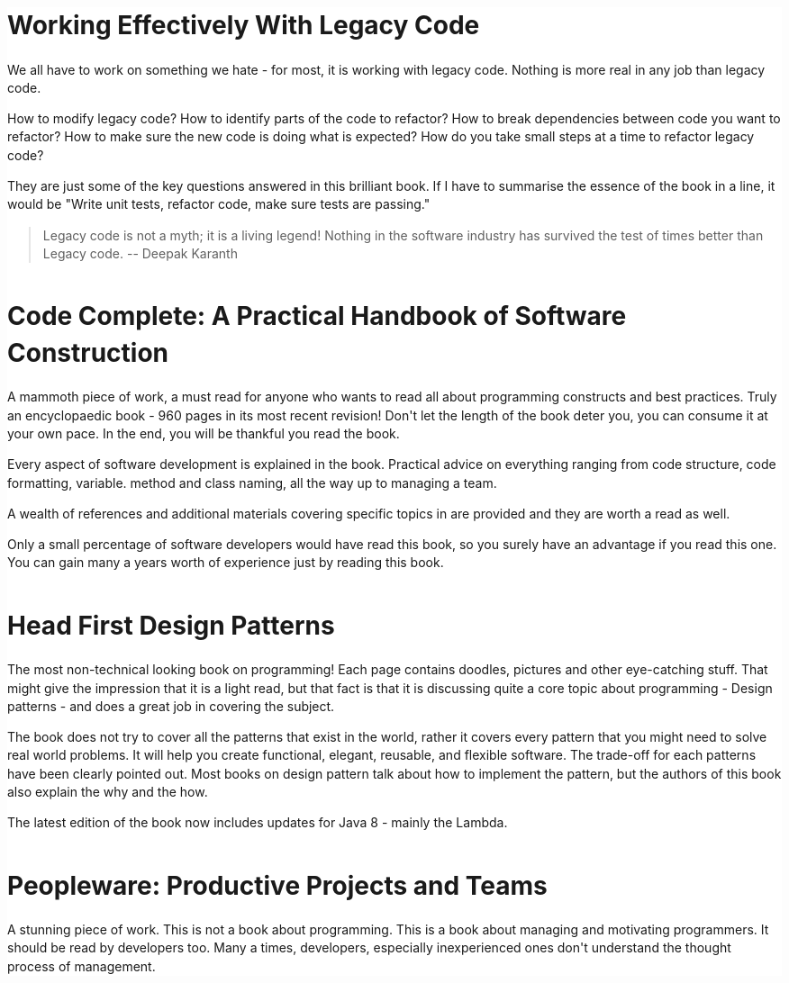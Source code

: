 # Working Effectively With Legacy Code
We all have to work on something we hate - for most, it is working with legacy code. Nothing is more real in any job than legacy code.

How to modify legacy code? How to identify parts of the code to refactor? How to break dependencies between code you want to refactor? How to make sure the new code is doing what is expected? How do you take small steps at a time to refactor legacy code?

They are just some of the key questions answered in this brilliant book. If I have to summarise the essence of the book in a line, it would be "Write unit tests, refactor code, make sure tests are passing."

> Legacy code is not a myth; it is a living legend! Nothing in the software industry has survived the test of times better than Legacy code.
-- Deepak Karanth

# Code Complete: A Practical Handbook of Software Construction
A mammoth piece of work, a must read for anyone who wants to read all about programming constructs and best practices. Truly an encyclopaedic book - 960 pages in its most recent revision! Don't let the length of the book deter you, you can consume it at your own pace. In the end, you will be thankful you read the book.

Every aspect of software development is explained in the book. Practical advice on everything ranging from code structure, code formatting, variable. method and class naming, all the way up to managing a team.

A wealth of references and additional materials covering specific topics in are provided and they are worth a read as well.

Only a small percentage of software developers would have read this book, so you surely have an advantage if you read this one. You can gain many a years worth of experience just by reading this book.

# Head First Design Patterns
The most non-technical looking book on programming! Each page contains doodles, pictures and other eye-catching stuff. That might give the impression that it is a light read, but that fact is that it is discussing quite a core topic about programming - Design patterns - and does a great job in covering the subject.

The book does not try to cover all the patterns that exist in the world, rather it covers every pattern that you might need to solve real world problems. It will help you create functional, elegant, reusable, and flexible software. The trade-off for each patterns have been clearly pointed out. Most books on design pattern talk about how to implement the pattern, but the authors of this book also explain the why and the how.

The latest edition of the book now includes updates for Java 8 - mainly the Lambda.

# Peopleware: Productive Projects and Teams
A stunning piece of work. This is not a book about programming. This is a book about managing and motivating programmers. It should be read by developers too. Many a times, developers, especially inexperienced ones don't understand the thought process of management.
